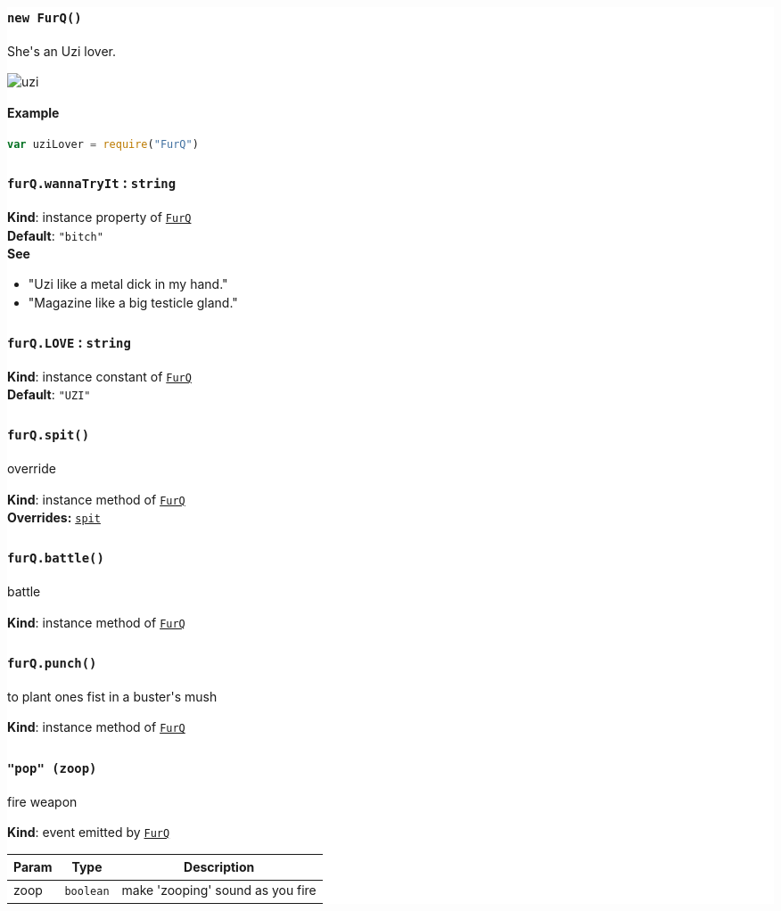 <a name="new_FurQ_new"></a>

### `new FurQ()`
She's an Uzi lover.

![uzi](https://sampleface.co.uk/wp-content/uploads/2013/07/fur-q-uzi-lover.png)

**Example**  
```js
var uziLover = require("FurQ")
```
<a name="FurQ+wannaTryIt"></a>

### `furQ.wannaTryIt` : <code>string</code>
**Kind**: instance property of <code>[FurQ](#FurQ)</code>  
**Default**: <code>&quot;bitch&quot;</code>  
**See**

- "Uzi like a metal dick in my hand."
- "Magazine like a big testicle gland."

<a name="FurQ+LOVE"></a>

### `furQ.LOVE` : <code>string</code>
**Kind**: instance constant of <code>[FurQ](#FurQ)</code>  
**Default**: <code>&quot;UZI&quot;</code>  
<a name="FurQ+spit"></a>

### `furQ.spit()`
override

**Kind**: instance method of <code>[FurQ](#FurQ)</code>  
**Overrides:** <code>[spit](#Rapper+spit)</code>  
<a name="Rapper+battle"></a>

### `furQ.battle()`
battle

**Kind**: instance method of <code>[FurQ](#FurQ)</code>  
<a name="FurQ+punch"></a>

### `furQ.punch()`
to plant ones fist in a buster's mush

**Kind**: instance method of <code>[FurQ](#FurQ)</code>  
<a name="FurQ+event_pop"></a>

### `"pop" (zoop)`
fire weapon

**Kind**: event emitted by <code>[FurQ](#FurQ)</code>  

| Param | Type | Description |
| --- | --- | --- |
| zoop | <code>boolean</code> | make 'zooping' sound as you fire |

